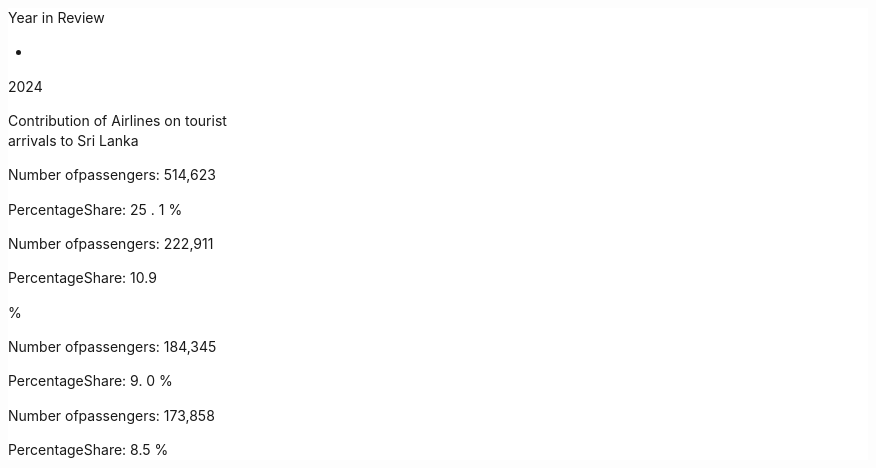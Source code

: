  
Year in Review
 
-
2024
 
Contribution of Airlines on tourist     
arrivals to Sri Lanka
 
 
 
 
 
 
 
 
 
 
 
 
 
 
 
 
 
 
 
 
 
 
 
 
 
 
 
 
 
Number ofpassengers: 
514,623
 
PercentageShare: 
25
.
1
%
 
Number ofpassengers: 
222,911
 
PercentageShare: 
10.9
 
%
 
Number ofpassengers: 
184,345
 
PercentageShare: 
9.
0
%
 
Number ofpassengers: 
173,858
 
PercentageShare: 
8.5
%
 